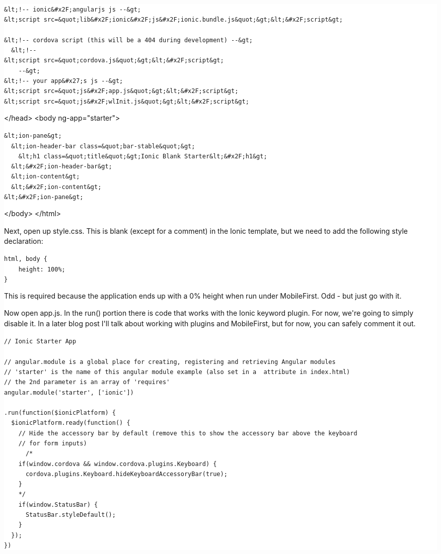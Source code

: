     &lt;!-- ionic&#x2F;angularjs js --&gt;
    &lt;script src=&quot;lib&#x2F;ionic&#x2F;js&#x2F;ionic.bundle.js&quot;&gt;&lt;&#x2F;script&gt;

    &lt;!-- cordova script (this will be a 404 during development) --&gt;
	  &lt;!--
    &lt;script src=&quot;cordova.js&quot;&gt;&lt;&#x2F;script&gt;
		--&gt;
    &lt;!-- your app&#x27;s js --&gt;
    &lt;script src=&quot;js&#x2F;app.js&quot;&gt;&lt;&#x2F;script&gt;
	&lt;script src=&quot;js&#x2F;wlInit.js&quot;&gt;&lt;&#x2F;script&gt;
  &lt;&#x2F;head&gt;
  &lt;body ng-app=&quot;starter&quot;&gt;

    &lt;ion-pane&gt;
      &lt;ion-header-bar class=&quot;bar-stable&quot;&gt;
        &lt;h1 class=&quot;title&quot;&gt;Ionic Blank Starter&lt;&#x2F;h1&gt;
      &lt;&#x2F;ion-header-bar&gt;
      &lt;ion-content&gt;
      &lt;&#x2F;ion-content&gt;
    &lt;&#x2F;ion-pane&gt;
  &lt;&#x2F;body&gt;
&lt;&#x2F;html&gt;</code></pre>

Next, open up style.css. This is blank (except for a comment) in the Ionic template, but we need to add the following style declaration:

<pre><code class="language-css">html, body {
    height: 100%;
}</code></pre>

This is required because the application ends up with a 0% height when run under MobileFirst. Odd - but just go with it.

Now open app.js. In the run() portion there is code that works with the Ionic keyword plugin. For now, we're going to simply disable it. In a later blog post I'll talk about working with plugins and MobileFirst, but for now, you can safely comment it out.

<pre><code class="language-javascript">// Ionic Starter App

// angular.module is a global place for creating, registering and retrieving Angular modules
// 'starter' is the name of this angular module example (also set in a <body> attribute in index.html)
// the 2nd parameter is an array of 'requires'
angular.module('starter', ['ionic'])

.run(function($ionicPlatform) {
  $ionicPlatform.ready(function() {
    // Hide the accessory bar by default (remove this to show the accessory bar above the keyboard
    // for form inputs)
	  /*
    if(window.cordova && window.cordova.plugins.Keyboard) {
      cordova.plugins.Keyboard.hideKeyboardAccessoryBar(true);
    }
	*/
    if(window.StatusBar) {
      StatusBar.styleDefault();
    }
  });
})</code></pre>
